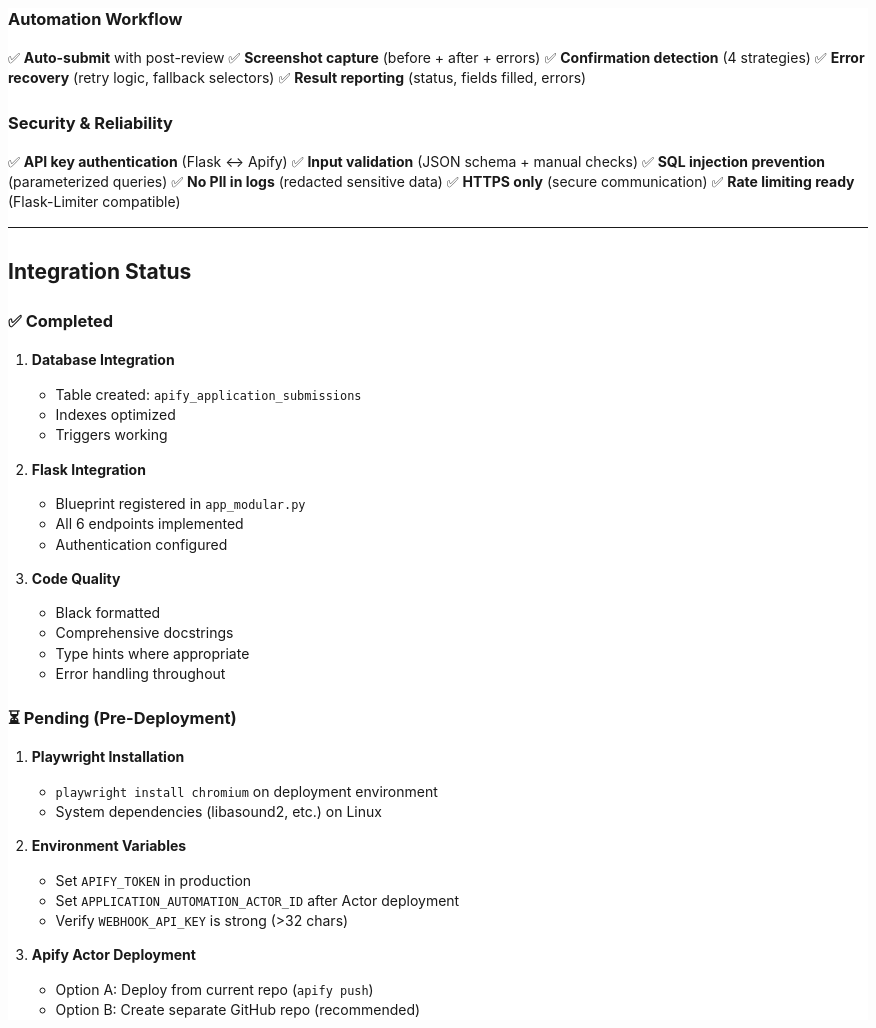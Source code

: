 ### Automation Workflow

✅ **Auto-submit** with post-review
✅ **Screenshot capture** (before + after + errors)
✅ **Confirmation detection** (4 strategies)
✅ **Error recovery** (retry logic, fallback selectors)
✅ **Result reporting** (status, fields filled, errors)

### Security & Reliability

✅ **API key authentication** (Flask ↔ Apify)
✅ **Input validation** (JSON schema + manual checks)
✅ **SQL injection prevention** (parameterized queries)
✅ **No PII in logs** (redacted sensitive data)
✅ **HTTPS only** (secure communication)
✅ **Rate limiting ready** (Flask-Limiter compatible)

---

## Integration Status

### ✅ Completed

1. **Database Integration**
   - Table created: `apify_application_submissions`
   - Indexes optimized
   - Triggers working

2. **Flask Integration**
   - Blueprint registered in `app_modular.py`
   - All 6 endpoints implemented
   - Authentication configured

3. **Code Quality**
   - Black formatted
   - Comprehensive docstrings
   - Type hints where appropriate
   - Error handling throughout

### ⏳ Pending (Pre-Deployment)

1. **Playwright Installation**
   - `playwright install chromium` on deployment environment
   - System dependencies (libasound2, etc.) on Linux

2. **Environment Variables**
   - Set `APIFY_TOKEN` in production
   - Set `APPLICATION_AUTOMATION_ACTOR_ID` after Actor deployment
   - Verify `WEBHOOK_API_KEY` is strong (>32 chars)

3. **Apify Actor Deployment**
   - Option A: Deploy from current repo (`apify push`)
   - Option B: Create separate GitHub repo (recommended)
